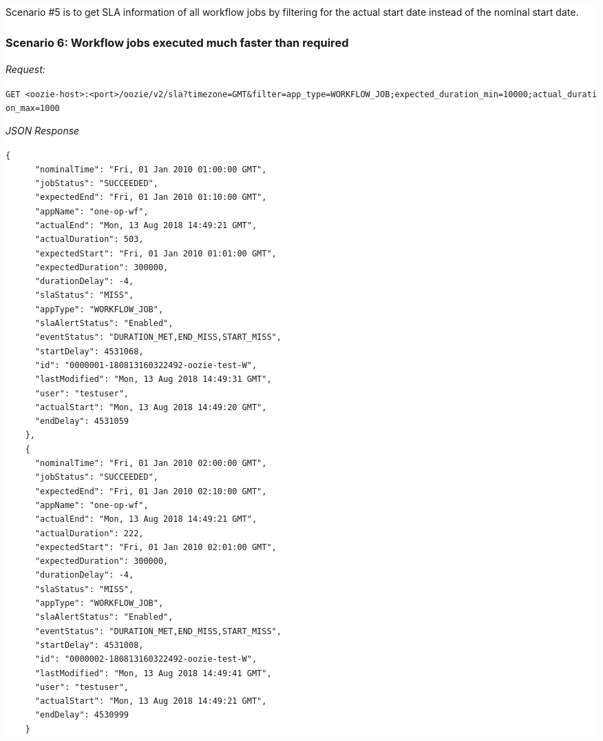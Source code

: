 Scenario #5 is to get SLA information of all workflow jobs by filtering for the actual start date
instead of the nominal start date.

### Scenario 6: Workflow jobs executed much faster than required
*Request:*
```
GET <oozie-host>:<port>/oozie/v2/sla?timezone=GMT&filter=app_type=WORKFLOW_JOB;expected_duration_min=10000;actual_duration_max=1000
```

*JSON Response*
```
{
      "nominalTime": "Fri, 01 Jan 2010 01:00:00 GMT",
      "jobStatus": "SUCCEEDED",
      "expectedEnd": "Fri, 01 Jan 2010 01:10:00 GMT",
      "appName": "one-op-wf",
      "actualEnd": "Mon, 13 Aug 2018 14:49:21 GMT",
      "actualDuration": 503,
      "expectedStart": "Fri, 01 Jan 2010 01:01:00 GMT",
      "expectedDuration": 300000,
      "durationDelay": -4,
      "slaStatus": "MISS",
      "appType": "WORKFLOW_JOB",
      "slaAlertStatus": "Enabled",
      "eventStatus": "DURATION_MET,END_MISS,START_MISS",
      "startDelay": 4531068,
      "id": "0000001-180813160322492-oozie-test-W",
      "lastModified": "Mon, 13 Aug 2018 14:49:31 GMT",
      "user": "testuser",
      "actualStart": "Mon, 13 Aug 2018 14:49:20 GMT",
      "endDelay": 4531059
    },
    {
      "nominalTime": "Fri, 01 Jan 2010 02:00:00 GMT",
      "jobStatus": "SUCCEEDED",
      "expectedEnd": "Fri, 01 Jan 2010 02:10:00 GMT",
      "appName": "one-op-wf",
      "actualEnd": "Mon, 13 Aug 2018 14:49:21 GMT",
      "actualDuration": 222,
      "expectedStart": "Fri, 01 Jan 2010 02:01:00 GMT",
      "expectedDuration": 300000,
      "durationDelay": -4,
      "slaStatus": "MISS",
      "appType": "WORKFLOW_JOB",
      "slaAlertStatus": "Enabled",
      "eventStatus": "DURATION_MET,END_MISS,START_MISS",
      "startDelay": 4531008,
      "id": "0000002-180813160322492-oozie-test-W",
      "lastModified": "Mon, 13 Aug 2018 14:49:41 GMT",
      "user": "testuser",
      "actualStart": "Mon, 13 Aug 2018 14:49:21 GMT",
      "endDelay": 4530999
    }
```
